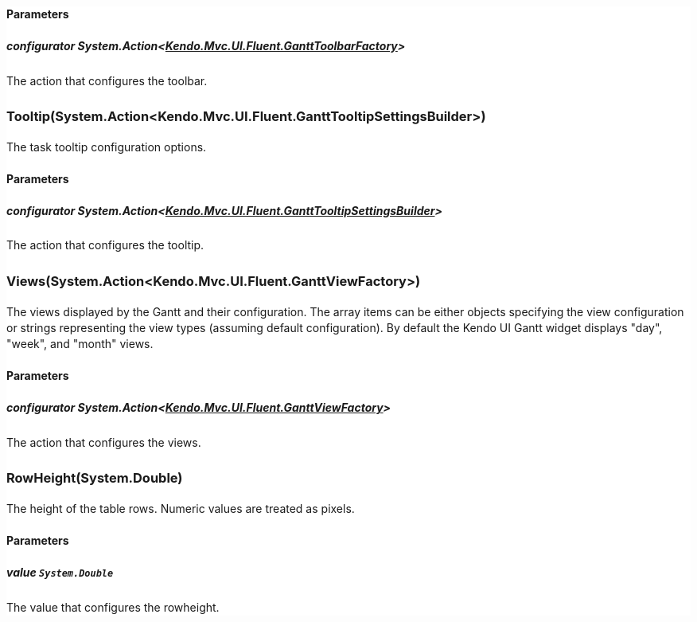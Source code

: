 
#### Parameters

##### configurator System.Action<[Kendo.Mvc.UI.Fluent.GanttToolbarFactory](/api/aspnet-mvc/Kendo.Mvc.UI.Fluent/GanttToolbarFactory)>
The action that configures the toolbar.





### Tooltip(System.Action\<Kendo.Mvc.UI.Fluent.GanttTooltipSettingsBuilder\>)
The task tooltip configuration options.


#### Parameters

##### configurator System.Action<[Kendo.Mvc.UI.Fluent.GanttTooltipSettingsBuilder](/api/aspnet-mvc/Kendo.Mvc.UI.Fluent/GanttTooltipSettingsBuilder)>
The action that configures the tooltip.





### Views(System.Action\<Kendo.Mvc.UI.Fluent.GanttViewFactory\>)
The views displayed by the Gantt and their configuration. The array items can be either objects specifying the view configuration or strings representing the view types (assuming default configuration).
            By default the Kendo UI Gantt widget displays "day", "week", and "month" views.


#### Parameters

##### configurator System.Action<[Kendo.Mvc.UI.Fluent.GanttViewFactory](/api/aspnet-mvc/Kendo.Mvc.UI.Fluent/GanttViewFactory)>
The action that configures the views.





### RowHeight(System.Double)
The height of the table rows. Numeric values are treated as pixels.


#### Parameters

##### value `System.Double`
The value that configures the rowheight.





